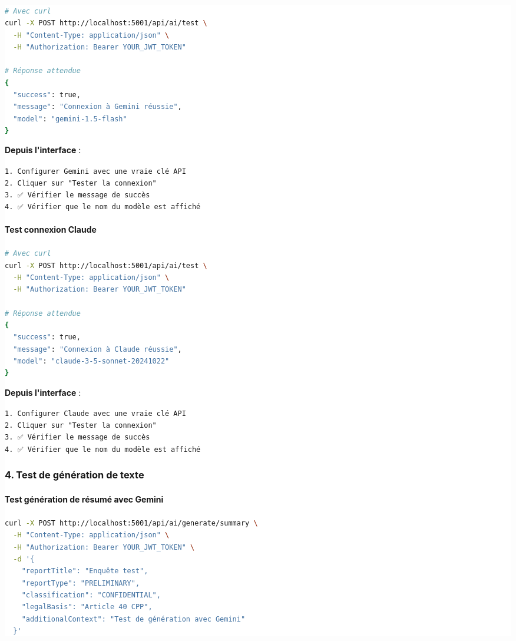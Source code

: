```bash
# Avec curl
curl -X POST http://localhost:5001/api/ai/test \
  -H "Content-Type: application/json" \
  -H "Authorization: Bearer YOUR_JWT_TOKEN"

# Réponse attendue
{
  "success": true,
  "message": "Connexion à Gemini réussie",
  "model": "gemini-1.5-flash"
}
```

**Depuis l'interface** :
```
1. Configurer Gemini avec une vraie clé API
2. Cliquer sur "Tester la connexion"
3. ✅ Vérifier le message de succès
4. ✅ Vérifier que le nom du modèle est affiché
```

#### Test connexion Claude

```bash
# Avec curl
curl -X POST http://localhost:5001/api/ai/test \
  -H "Content-Type: application/json" \
  -H "Authorization: Bearer YOUR_JWT_TOKEN"

# Réponse attendue
{
  "success": true,
  "message": "Connexion à Claude réussie",
  "model": "claude-3-5-sonnet-20241022"
}
```

**Depuis l'interface** :
```
1. Configurer Claude avec une vraie clé API
2. Cliquer sur "Tester la connexion"
3. ✅ Vérifier le message de succès
4. ✅ Vérifier que le nom du modèle est affiché
```

### 4. Test de génération de texte

#### Test génération de résumé avec Gemini

```bash
curl -X POST http://localhost:5001/api/ai/generate/summary \
  -H "Content-Type: application/json" \
  -H "Authorization: Bearer YOUR_JWT_TOKEN" \
  -d '{
    "reportTitle": "Enquête test",
    "reportType": "PRELIMINARY",
    "classification": "CONFIDENTIAL",
    "legalBasis": "Article 40 CPP",
    "additionalContext": "Test de génération avec Gemini"
  }'
```
